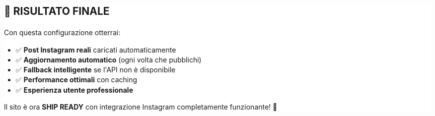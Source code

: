 ## 🎉 RISULTATO FINALE

Con questa configurazione otterrai:
- ✅ **Post Instagram reali** caricati automaticamente
- ✅ **Aggiornamento automatico** (ogni volta che pubblichi)
- ✅ **Fallback intelligente** se l'API non è disponibile
- ✅ **Performance ottimali** con caching
- ✅ **Esperienza utente professionale**

Il sito è ora **SHIP READY** con integrazione Instagram completamente funzionante! 🚀 